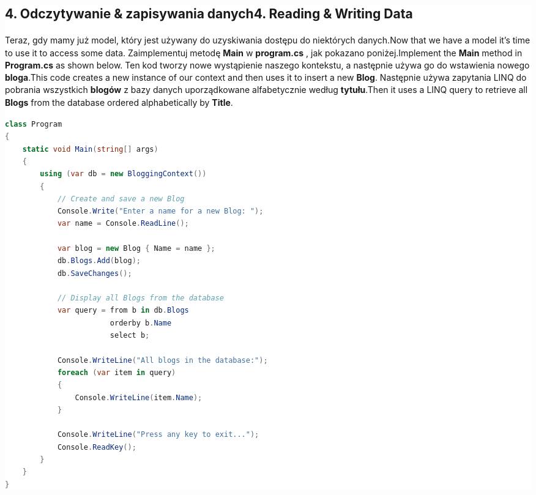 
## <a name="4-reading--writing-data"></a><span data-ttu-id="1deb6-162">4. Odczytywanie & zapisywania danych</span><span class="sxs-lookup"><span data-stu-id="1deb6-162">4. Reading & Writing Data</span></span>

<span data-ttu-id="1deb6-163">Teraz, gdy mamy już model, który jest używany do uzyskiwania dostępu do niektórych danych.</span><span class="sxs-lookup"><span data-stu-id="1deb6-163">Now that we have a model it’s time to use it to access some data.</span></span> <span data-ttu-id="1deb6-164">Zaimplementuj metodę **Main** w **program.cs** , jak pokazano poniżej.</span><span class="sxs-lookup"><span data-stu-id="1deb6-164">Implement the **Main** method in **Program.cs** as shown below.</span></span> <span data-ttu-id="1deb6-165">Ten kod tworzy nowe wystąpienie naszego kontekstu, a następnie używa go do wstawienia nowego **bloga**.</span><span class="sxs-lookup"><span data-stu-id="1deb6-165">This code creates a new instance of our context and then uses it to insert a new **Blog**.</span></span> <span data-ttu-id="1deb6-166">Następnie używa zapytania LINQ do pobrania wszystkich **blogów** z bazy danych uporządkowane alfabetycznie według **tytułu**.</span><span class="sxs-lookup"><span data-stu-id="1deb6-166">Then it uses a LINQ query to retrieve all **Blogs** from the database ordered alphabetically by **Title**.</span></span>

``` csharp
class Program
{
    static void Main(string[] args)
    {
        using (var db = new BloggingContext())
        {
            // Create and save a new Blog
            Console.Write("Enter a name for a new Blog: ");
            var name = Console.ReadLine();

            var blog = new Blog { Name = name };
            db.Blogs.Add(blog);
            db.SaveChanges();

            // Display all Blogs from the database
            var query = from b in db.Blogs
                        orderby b.Name
                        select b;

            Console.WriteLine("All blogs in the database:");
            foreach (var item in query)
            {
                Console.WriteLine(item.Name);
            }

            Console.WriteLine("Press any key to exit...");
            Console.ReadKey();
        }
    }
}
```
